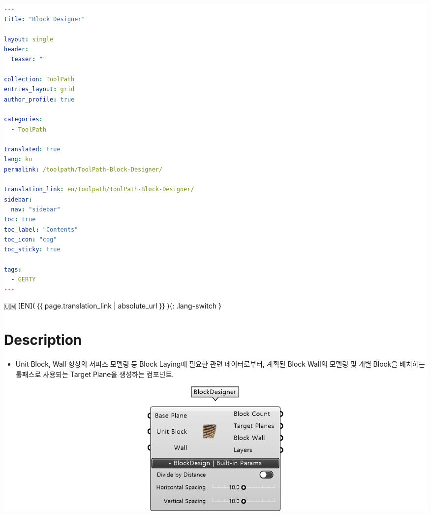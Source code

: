 ```yaml
---
title: "Block Designer"

layout: single
header:
  teaser: ""

collection: ToolPath
entries_layout: grid
author_profile: true

categories:
  - ToolPath

translated: true
lang: ko
permalink: /toolpath/ToolPath-Block-Designer/

translation_link: en/toolpath/ToolPath-Block-Designer/
sidebar:
  nav: "sidebar"
toc: true
toc_label: "Contents"
toc_icon: "cog"
toc_sticky: true

tags: 
  - GERTY
---
```


:us_outlying_islands: [EN]( {{ page.translation_link | absolute_url }} ){: .lang-switch }

# Description

* Unit Block, Wall 형상의 서피스 모델링 등 Block Laying에 필요한 관련 데이터로부터, 계획된 Block Wall의 모델링 및 개별 Block을 배치하는 툴패스로 사용되는 Target Plane을 생성하는 컴포넌트.

<p align="center"><img src="/assets/images/BlockDesigner.png" align="center" width="32%"></p>
